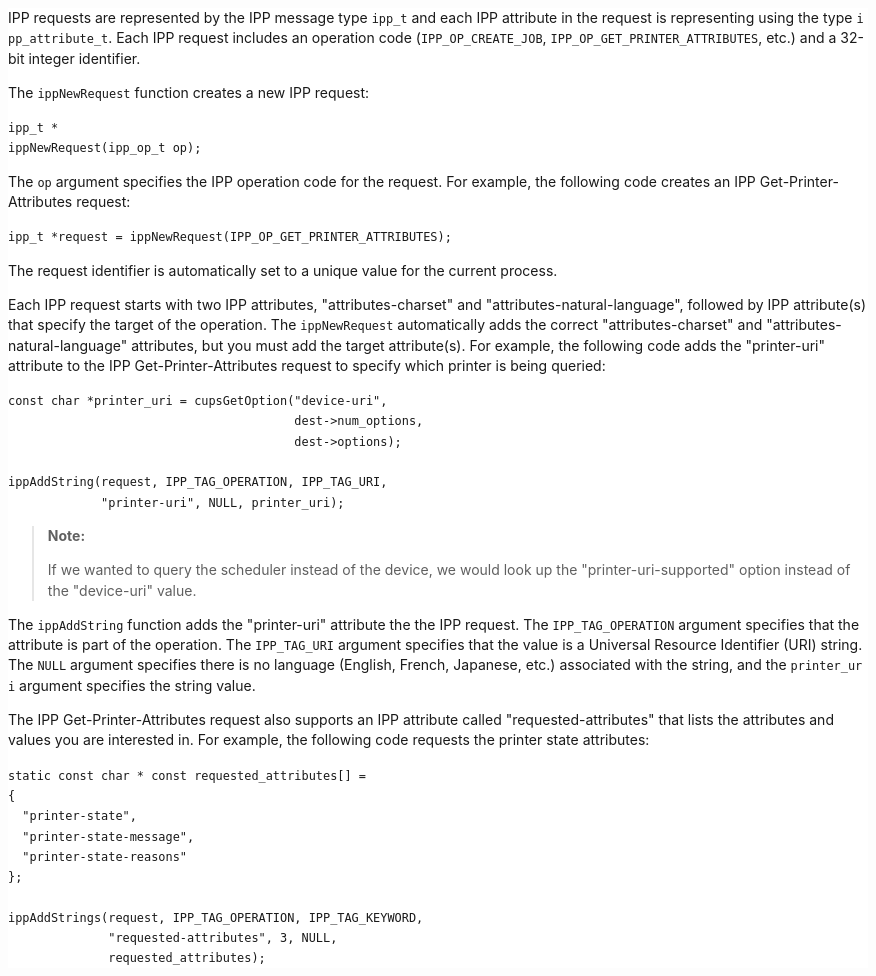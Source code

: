 IPP requests are represented by the IPP message type `ipp_t` and each IPP
attribute in the request is representing using the type `ipp_attribute_t`.  Each
IPP request includes an operation code (`IPP_OP_CREATE_JOB`,
`IPP_OP_GET_PRINTER_ATTRIBUTES`, etc.) and a 32-bit integer identifier.

The `ippNewRequest` function creates a new IPP request:

    ipp_t *
    ippNewRequest(ipp_op_t op);

The `op` argument specifies the IPP operation code for the request.  For
example, the following code creates an IPP Get-Printer-Attributes request:

    ipp_t *request = ippNewRequest(IPP_OP_GET_PRINTER_ATTRIBUTES);

The request identifier is automatically set to a unique value for the current
process.

Each IPP request starts with two IPP attributes, "attributes-charset" and
"attributes-natural-language", followed by IPP attribute(s) that specify the
target of the operation.  The `ippNewRequest` automatically adds the correct
"attributes-charset" and "attributes-natural-language" attributes, but you must
add the target attribute(s).  For example, the following code adds the
"printer-uri" attribute to the IPP Get-Printer-Attributes request to specify
which printer is being queried:

    const char *printer_uri = cupsGetOption("device-uri",
                                            dest->num_options,
                                            dest->options);

    ippAddString(request, IPP_TAG_OPERATION, IPP_TAG_URI,
                 "printer-uri", NULL, printer_uri);

> **Note:**
>
> If we wanted to query the scheduler instead of the device, we would look
> up the "printer-uri-supported" option instead of the "device-uri" value.

The `ippAddString` function adds the "printer-uri" attribute the the IPP
request.  The `IPP_TAG_OPERATION` argument specifies that the attribute is part
of the operation.  The `IPP_TAG_URI` argument specifies that the value is a
Universal Resource Identifier (URI) string.  The `NULL` argument specifies there
is no language (English, French, Japanese, etc.) associated with the string, and
the `printer_uri` argument specifies the string value.

The IPP Get-Printer-Attributes request also supports an IPP attribute called
"requested-attributes" that lists the attributes and values you are interested
in.  For example, the following code requests the printer state attributes:

    static const char * const requested_attributes[] =
    {
      "printer-state",
      "printer-state-message",
      "printer-state-reasons"
    };

    ippAddStrings(request, IPP_TAG_OPERATION, IPP_TAG_KEYWORD,
                  "requested-attributes", 3, NULL,
                  requested_attributes);
